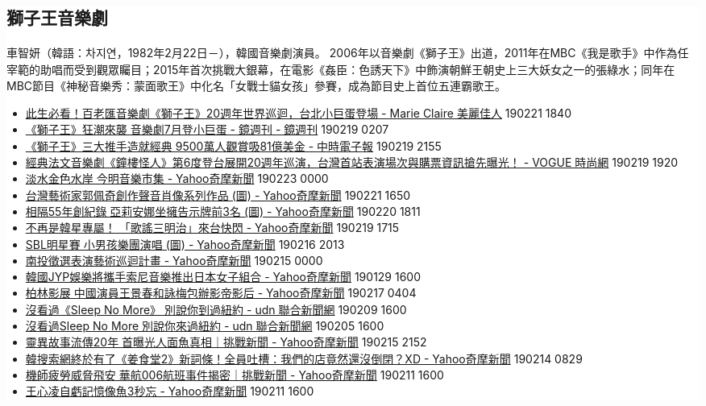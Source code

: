 ## 獅子王音樂劇

車智妍（韓語：차지연，1982年2月22日－），韓國音樂劇演員。
2006年以音樂劇《獅子王》出道，2011年在MBC《我是歌手》中作為任宰範的助唱而受到觀眾矚目；2015年首次挑戰大銀幕，在電影《姦臣：色誘天下》中飾演朝鮮王朝史上三大妖女之一的張綠水；同年在MBC節目《神秘音樂秀：蒙面歌王》中化名「女戰士貓女孩」參賽，成為節目史上首位五連霸歌王。
- [此生必看！百老匯音樂劇《獅子王》20週年世界巡迴，台北小巨蛋登場 - Marie Claire 美麗佳人](https://www.marieclaire.com.tw/lifestyle/art/40881 "此生必看！百老匯音樂劇《獅子王》20週年世界巡迴，台北小巨蛋登場 - Marie Claire 美麗佳人") 190221 1840
- [《獅子王》狂潮來襲 音樂劇7月登小巨蛋 - 鏡週刊 - 鏡週刊](https://www.mirrormedia.mg/story/20190218ent026 "《獅子王》狂潮來襲 音樂劇7月登小巨蛋 - 鏡週刊 - 鏡週刊") 190219 0207
- [《獅子王》三大推手造就經典 9500萬人觀賞吸81億美金 - 中時電子報](https://www.chinatimes.com/realtimenews/20190219004618-260404 "《獅子王》三大推手造就經典 9500萬人觀賞吸81億美金 - 中時電子報") 190219 2155
- [經典法文音樂劇《鐘樓怪人》第6度登台展開20週年巡演，台灣首站表演場次與購票資訊搶先曝光！ - VOGUE 時尚網](https://www.vogue.com.tw/culture/arts/content-45767.html "經典法文音樂劇《鐘樓怪人》第6度登台展開20週年巡演，台灣首站表演場次與購票資訊搶先曝光！ - VOGUE 時尚網") 190219 1920
- [淡水金色水岸 今明音樂市集 - Yahoo奇摩新聞](https://tw.news.yahoo.com/%E6%B7%A1%E6%B0%B4%E9%87%91%E8%89%B2%E6%B0%B4%E5%B2%B8-%E4%BB%8A%E6%98%8E%E9%9F%B3%E6%A8%82%E5%B8%82%E9%9B%86-160000687.html "淡水金色水岸 今明音樂市集 - Yahoo奇摩新聞") 190223 0000
- [台灣藝術家郭佩奇創作聲音肖像系列作品 (圖) - Yahoo奇摩新聞](https://tw.news.yahoo.com/%E5%8F%B0%E7%81%A3%E8%97%9D%E8%A1%93%E5%AE%B6%E9%83%AD%E4%BD%A9%E5%A5%87%E5%89%B5%E4%BD%9C%E8%81%B2%E9%9F%B3%E8%82%96%E5%83%8F%E7%B3%BB%E5%88%97%E4%BD%9C%E5%93%81-%E5%9C%96-085046385.html "台灣藝術家郭佩奇創作聲音肖像系列作品 (圖) - Yahoo奇摩新聞") 190221 1650
- [相隔55年創紀錄 亞莉安娜坐擁告示牌前3名 (圖) - Yahoo奇摩新聞](https://tw.news.yahoo.com/%E7%9B%B8%E9%9A%9455%E5%B9%B4%E5%89%B5%E7%B4%80%E9%8C%84-%E4%BA%9E%E8%8E%89%E5%AE%89%E5%A8%9C%E5%9D%90%E6%93%81%E5%91%8A%E7%A4%BA%E7%89%8C%E5%89%8D3%E5%90%8D-%E5%9C%96-101130486.html "相隔55年創紀錄 亞莉安娜坐擁告示牌前3名 (圖) - Yahoo奇摩新聞") 190220 1811
- [不再是韓星專屬！ 「歌謠三明治」來台快閃 - Yahoo奇摩新聞](https://tw.news.yahoo.com/video/%E4%B8%8D%E5%86%8D%E6%98%AF%E9%9F%93%E6%98%9F%E5%B0%88%E5%B1%AC-%E6%AD%8C%E8%AC%A0%E4%B8%89%E6%98%8E%E6%B2%BB-%E4%BE%86%E5%8F%B0%E5%BF%AB%E9%96%83-091525673.html "不再是韓星專屬！ 「歌謠三明治」來台快閃 - Yahoo奇摩新聞") 190219 1715
- [SBL明星賽 小男孩樂團演唱 (圖) - Yahoo奇摩新聞](https://tw.news.yahoo.com/sbl%E6%98%8E%E6%98%9F%E8%B3%BD-%E5%B0%8F%E7%94%B7%E5%AD%A9%E6%A8%82%E5%9C%98%E6%BC%94%E5%94%B1-%E5%9C%96-121332996.html "SBL明星賽 小男孩樂團演唱 (圖) - Yahoo奇摩新聞") 190216 2013
- [南投徵選表演藝術巡迴計畫 - Yahoo奇摩新聞](https://tw.news.yahoo.com/%E5%8D%97%E6%8A%95%E5%BE%B5%E9%81%B8%E8%A1%A8%E6%BC%94%E8%97%9D%E8%A1%93%E5%B7%A1%E8%BF%B4%E8%A8%88%E7%95%AB-160000124.html "南投徵選表演藝術巡迴計畫 - Yahoo奇摩新聞") 190215 0000
- [韓國JYP娛樂將攜手索尼音樂推出日本女子組合 - Yahoo奇摩新聞](https://tw.news.yahoo.com/%E9%9F%93%E5%9C%8Bjyp%E5%A8%9B%E6%A8%82%E5%B0%87%E6%94%9C%E6%89%8B%E7%B4%A2%E5%B0%BC%E9%9F%B3%E6%A8%82%E6%8E%A8%E5%87%BA%E6%97%A5%E6%9C%AC%E5%A5%B3%E5%AD%90%E7%B5%84%E5%90%88-004725062.html "韓國JYP娛樂將攜手索尼音樂推出日本女子組合 - Yahoo奇摩新聞") 190129 1600
- [柏林影展 中國演員王景春和詠梅包辦影帝影后 - Yahoo奇摩新聞](https://tw.news.yahoo.com/%E6%9F%8F%E6%9E%97%E5%BD%B1%E5%B1%95-%E4%B8%AD%E5%9C%8B%E6%BC%94%E5%93%A1%E7%8E%8B%E6%99%AF%E6%98%A5%E5%92%8C%E8%A9%A0%E6%A2%85%E5%8C%85%E8%BE%A6%E5%BD%B1%E5%B8%9D%E5%BD%B1%E5%90%8E-200438747.html "柏林影展 中國演員王景春和詠梅包辦影帝影后 - Yahoo奇摩新聞") 190217 0404
- [沒看過《Sleep No More》 別說你到過紐約 - udn 聯合新聞網](https://udn.com/news/plus/9395/3634679 "沒看過《Sleep No More》 別說你到過紐約 - udn 聯合新聞網") 190209 1600
- [沒看過Sleep No More 別說你來過紐約 - udn 聯合新聞網](https://udn.com/news/story/6813/3631618 "沒看過Sleep No More 別說你來過紐約 - udn 聯合新聞網") 190205 1600
- [靈異故事流傳20年 首曝光人面魚真相｜挑戰新聞 - Yahoo奇摩新聞](https://tw.news.yahoo.com/%E9%9D%88%E7%95%B0%E6%95%85%E4%BA%8B%E6%B5%81%E5%82%B320%E5%B9%B4-%E9%A6%96%E6%9B%9D%E5%85%89%E4%BA%BA%E9%9D%A2%E9%AD%9A%E7%9C%9F%E7%9B%B8-%E6%8C%91%E6%88%B0%E6%96%B0%E8%81%9E-132233252.html "靈異故事流傳20年 首曝光人面魚真相｜挑戰新聞 - Yahoo奇摩新聞") 190215 2152
- [韓搜索網終於有了《姜食堂2》新詞條！全員吐槽：我們的店竟然還沒倒閉？XD - Yahoo奇摩新聞](https://tw.news.yahoo.com/%E9%9F%93%E6%90%9C%E7%B4%A2%E7%B6%B2%E7%B5%82%E6%96%BC%E6%9C%89%E4%BA%86-%E5%A7%9C%E9%A3%9F%E5%A0%822-%E6%96%B0%E8%A9%9E%E6%A2%9D-%E5%85%A8%E5%93%A1%E5%90%90%E6%A7%BD-%E6%88%91%E5%80%91%E7%9A%84%E5%BA%97%E7%AB%9F%E7%84%B6%E9%82%84%E6%B2%92%E5%80%92%E9%96%89-002900064.html "韓搜索網終於有了《姜食堂2》新詞條！全員吐槽：我們的店竟然還沒倒閉？XD - Yahoo奇摩新聞") 190214 0829
- [機師疲勞威脅飛安 華航006航班事件揭密｜挑戰新聞 - Yahoo奇摩新聞](https://tw.news.yahoo.com/%E6%A9%9F%E5%B8%AB%E7%96%B2%E5%8B%9E%E5%A8%81%E8%84%85%E9%A3%9B%E5%AE%89-%E8%8F%AF%E8%88%AA006%E8%88%AA%E7%8F%AD%E4%BA%8B%E4%BB%B6%E6%8F%AD%E5%AF%86-%E6%8C%91%E6%88%B0%E6%96%B0%E8%81%9E-131054763.html "機師疲勞威脅飛安 華航006航班事件揭密｜挑戰新聞 - Yahoo奇摩新聞") 190211 1600
- [王心凌自虧記憶像魚3秒忘 - Yahoo奇摩新聞](https://tw.news.yahoo.com/%E7%8E%8B%E5%BF%83%E5%87%8C%E8%87%AA%E8%99%A7%E8%A8%98%E6%86%B6%E5%83%8F%E9%AD%9A3%E7%A7%92%E5%BF%98-215005119.html "王心凌自虧記憶像魚3秒忘 - Yahoo奇摩新聞") 190211 1600